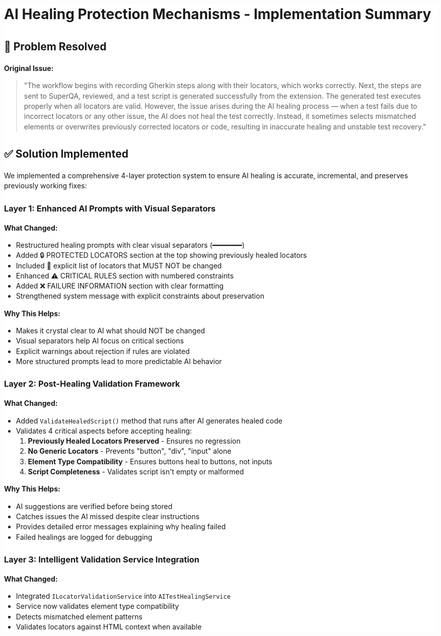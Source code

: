 # AI Healing Protection Mechanisms - Implementation Summary

## 🎯 Problem Resolved

**Original Issue:**
> "The workflow begins with recording Gherkin steps along with their locators, which works correctly. Next, the steps are sent to SuperQA, reviewed, and a test script is generated successfully from the extension. The generated test executes properly when all locators are valid. However, the issue arises during the AI healing process — when a test fails due to incorrect locators or any other issue, the AI does not heal the test correctly. Instead, it sometimes selects mismatched elements or overwrites previously corrected locators or code, resulting in inaccurate healing and unstable test recovery."

## ✅ Solution Implemented

We implemented a comprehensive 4-layer protection system to ensure AI healing is accurate, incremental, and preserves previously working fixes:

### Layer 1: Enhanced AI Prompts with Visual Separators
**What Changed:**
- Restructured healing prompts with clear visual separators (━━━━━━━)
- Added 🔒 PROTECTED LOCATORS section at the top showing previously healed locators
- Included 📌 explicit list of locators that MUST NOT be changed
- Enhanced ⚠️ CRITICAL RULES section with numbered constraints
- Added ❌ FAILURE INFORMATION section with clear formatting
- Strengthened system message with explicit constraints about preservation

**Why This Helps:**
- Makes it crystal clear to AI what should NOT be changed
- Visual separators help AI focus on critical sections
- Explicit warnings about rejection if rules are violated
- More structured prompts lead to more predictable AI behavior

### Layer 2: Post-Healing Validation Framework
**What Changed:**
- Added `ValidateHealedScript()` method that runs after AI generates healed code
- Validates 4 critical aspects before accepting healing:
  1. **Previously Healed Locators Preserved** - Ensures no regression
  2. **No Generic Locators** - Prevents "button", "div", "input" alone
  3. **Element Type Compatibility** - Ensures buttons heal to buttons, not inputs
  4. **Script Completeness** - Validates script isn't empty or malformed

**Why This Helps:**
- AI suggestions are verified before being stored
- Catches issues the AI missed despite clear instructions
- Provides detailed error messages explaining why healing failed
- Failed healings are logged for debugging

### Layer 3: Intelligent Validation Service Integration
**What Changed:**
- Integrated `ILocatorValidationService` into `AITestHealingService`
- Service now validates element type compatibility
- Detects mismatched element patterns
- Validates locators against HTML context when available

